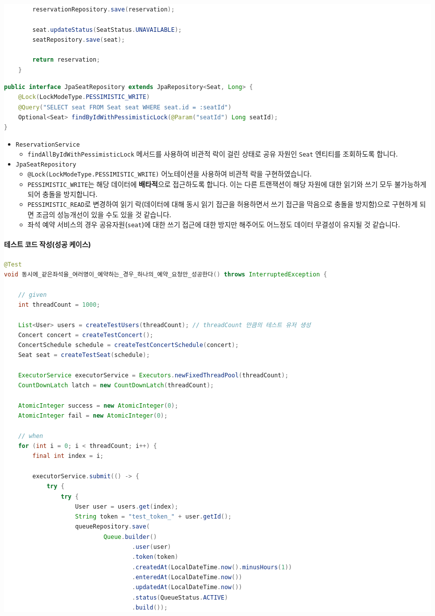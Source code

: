 ```java
        reservationRepository.save(reservation);

        seat.updateStatus(SeatStatus.UNAVAILABLE);
        seatRepository.save(seat);

        return reservation;
    }
```

```java
public interface JpaSeatRepository extends JpaRepository<Seat, Long> {
    @Lock(LockModeType.PESSIMISTIC_WRITE)
    @Query("SELECT seat FROM Seat seat WHERE seat.id = :seatId")
    Optional<Seat> findByIdWithPessimisticLock(@Param("seatId") Long seatId);
}
```

- `ReservationService`
  - `findAllByIdWithPessimisticLock` 메서드를 사용하여 비관적 락이 걸린 상태로 공유 자원인 `Seat` 엔티티를 조회하도록 합니다.
- `JpaSeatRepository`
  - `@Lock(LockModeType.PESSIMISTIC_WRITE)` 어노테이션을 사용하여 비관적 락을 구현하였습니다.
  - `PESSIMISTIC_WRITE`는 해당 데이터에 **배타적**으로 접근하도록 합니다. 이는 다른 트랜잭션이 해당 자원에 대한 읽기와 쓰기 모두 불가능하게 되어 충돌을 방지합니다.
  - `PESSIMISTIC_READ`로 변경하여 읽기 락(데이터에 대해 동시 읽기 접근을 허용하면서 쓰기 접근을 막음으로 충돌을 방지함)으로 구현하게 되면 조금의 성능개선이 있을 수도 있을 것 같습니다.
  - 좌석 예약 서비스의 경우 공유자원(`seat`)에 대한 쓰기 접근에 대한 방지만 해주어도 어느정도 데이터 무결성이 유지될 것 같습니다.

#### 테스트 코드 작성(성공 케이스)

```java
@Test
void 동시에_같은좌석을_여러명이_예약하는_경우_하나의_예약_요청만_성공한다() throws InterruptedException {

    // given
    int threadCount = 1000;

    List<User> users = createTestUsers(threadCount); // threadCount 만큼의 테스트 유저 생성
    Concert concert = createTestConcert();
    ConcertSchedule schedule = createTestConcertSchedule(concert);
    Seat seat = createTestSeat(schedule);

    ExecutorService executorService = Executors.newFixedThreadPool(threadCount);
    CountDownLatch latch = new CountDownLatch(threadCount);

    AtomicInteger success = new AtomicInteger(0);
    AtomicInteger fail = new AtomicInteger(0);

    // when
    for (int i = 0; i < threadCount; i++) {
        final int index = i;

        executorService.submit(() -> {
            try {
                try {
                    User user = users.get(index);
                    String token = "test_token_" + user.getId();
                    queueRepository.save(
                            Queue.builder()
                                    .user(user)
                                    .token(token)
                                    .createdAt(LocalDateTime.now().minusHours(1))
                                    .enteredAt(LocalDateTime.now())
                                    .updatedAt(LocalDateTime.now())
                                    .status(QueueStatus.ACTIVE)
                                    .build());
```